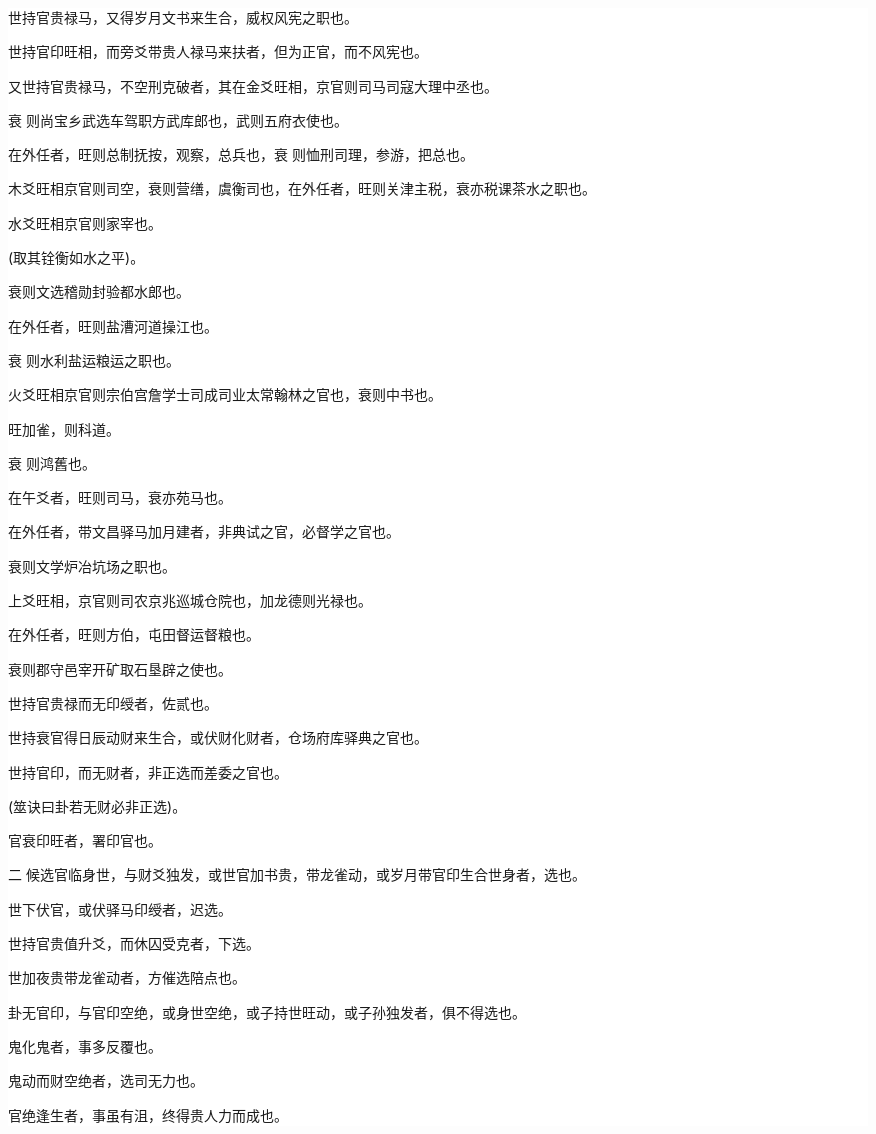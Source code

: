 世持官贵禄马，又得岁月文书来生合，威权风宪之职也。

世持官印旺相，而旁爻带贵人禄马来扶者，但为正官，而不风宪也。

又世持官贵禄马，不空刑克破者，其在金爻旺相，京官则司马司寇大理中丞也。

衰 则尚宝乡武选车驾职方武库郎也，武则五府衣使也。

在外任者，旺则总制抚按，观察，总兵也，衰 则恤刑司理，参游，把总也。

木爻旺相京官则司空，衰则营缮，虞衡司也，在外任者，旺则关津主税，衰亦税课茶水之职也。

水爻旺相京官则家宰也。

(取其铨衡如水之平)。

衰则文选稽勋封验都水郎也。

在外任者，旺则盐漕河道操江也。

衰 则水利盐运粮运之职也。

火爻旺相京官则宗伯宫詹学士司成司业太常翰林之官也，衰则中书也。

旺加雀，则科道。

衰 则鸿舊也。

在午爻者，旺则司马，衰亦苑马也。

在外任者，带文昌驿马加月建者，非典试之官，必督学之官也。

衰则文学炉冶坑场之职也。

上爻旺相，京官则司农京兆巡城仓院也，加龙德则光禄也。

在外任者，旺则方伯，屯田督运督粮也。

衰则郡守邑宰开矿取石垦辟之使也。

世持官贵禄而无印绶者，佐贰也。

世持衰官得日辰动财来生合，或伏财化财者，仓场府库驿典之官也。

世持官印，而无财者，非正选而差委之官也。

(筮诀曰卦若无财必非正选)。

官衰印旺者，署印官也。

二 候选官临身世，与财爻独发，或世官加书贵，带龙雀动，或岁月带官印生合世身者，选也。

世下伏官，或伏驿马印绶者，迟选。

世持官贵值升爻，而休囚受克者，下选。

世加夜贵带龙雀动者，方催选陪点也。

卦无官印，与官印空绝，或身世空绝，或子持世旺动，或子孙独发者，俱不得选也。

鬼化鬼者，事多反覆也。

鬼动而财空绝者，选司无力也。

官绝逢生者，事虽有沮，终得贵人力而成也。
